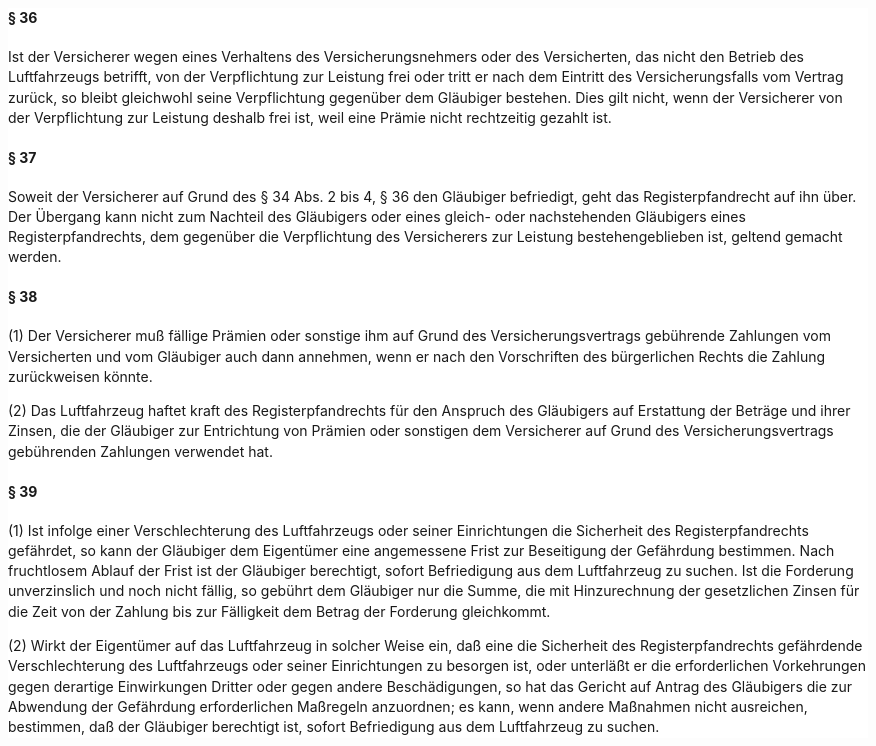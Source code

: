
#### § 36

Ist der Versicherer wegen eines Verhaltens des Versicherungsnehmers
oder des Versicherten, das nicht den Betrieb des Luftfahrzeugs
betrifft, von der Verpflichtung zur Leistung frei oder tritt er nach
dem Eintritt des Versicherungsfalls vom Vertrag zurück, so bleibt
gleichwohl seine Verpflichtung gegenüber dem Gläubiger bestehen. Dies
gilt nicht, wenn der Versicherer von der Verpflichtung zur Leistung
deshalb frei ist, weil eine Prämie nicht rechtzeitig gezahlt ist.


#### § 37

Soweit der Versicherer auf Grund des § 34 Abs. 2 bis 4, § 36 den
Gläubiger befriedigt, geht das Registerpfandrecht auf ihn über. Der
Übergang kann nicht zum Nachteil des Gläubigers oder eines gleich-
oder nachstehenden Gläubigers eines Registerpfandrechts, dem gegenüber
die Verpflichtung des Versicherers zur Leistung bestehengeblieben ist,
geltend gemacht werden.


#### § 38

(1) Der Versicherer muß fällige Prämien oder sonstige ihm auf Grund
des Versicherungsvertrags gebührende Zahlungen vom Versicherten und
vom Gläubiger auch dann annehmen, wenn er nach den Vorschriften des
bürgerlichen Rechts die Zahlung zurückweisen könnte.

(2) Das Luftfahrzeug haftet kraft des Registerpfandrechts für den
Anspruch des Gläubigers auf Erstattung der Beträge und ihrer Zinsen,
die der Gläubiger zur Entrichtung von Prämien oder sonstigen dem
Versicherer auf Grund des Versicherungsvertrags gebührenden Zahlungen
verwendet hat.


#### § 39

(1) Ist infolge einer Verschlechterung des Luftfahrzeugs oder seiner
Einrichtungen die Sicherheit des Registerpfandrechts gefährdet, so
kann der Gläubiger dem Eigentümer eine angemessene Frist zur
Beseitigung der Gefährdung bestimmen. Nach fruchtlosem Ablauf der
Frist ist der Gläubiger berechtigt, sofort Befriedigung aus dem
Luftfahrzeug zu suchen. Ist die Forderung unverzinslich und noch nicht
fällig, so gebührt dem Gläubiger nur die Summe, die mit Hinzurechnung
der gesetzlichen Zinsen für die Zeit von der Zahlung bis zur
Fälligkeit dem Betrag der Forderung gleichkommt.

(2) Wirkt der Eigentümer auf das Luftfahrzeug in solcher Weise ein,
daß eine die Sicherheit des Registerpfandrechts gefährdende
Verschlechterung des Luftfahrzeugs oder seiner Einrichtungen zu
besorgen ist, oder unterläßt er die erforderlichen Vorkehrungen gegen
derartige Einwirkungen Dritter oder gegen andere Beschädigungen, so
hat das Gericht auf Antrag des Gläubigers die zur Abwendung der
Gefährdung erforderlichen Maßregeln anzuordnen; es kann, wenn andere
Maßnahmen nicht ausreichen, bestimmen, daß der Gläubiger berechtigt
ist, sofort Befriedigung aus dem Luftfahrzeug zu suchen.

